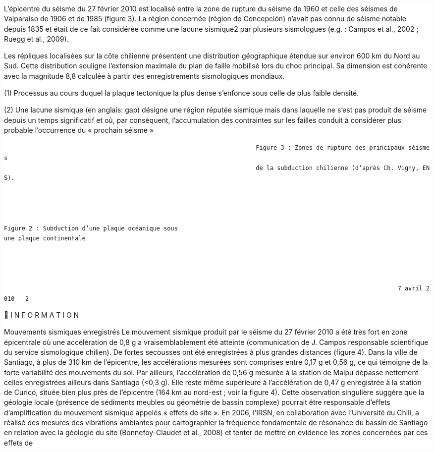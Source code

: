 L’épicentre du séisme du 27 février 2010 est localisé
entre la zone de rupture du séisme de 1960 et celle des
séismes de Valparaiso de 1906 et de 1985 (figure 3). La
région concernée (région de Concepción) n’avait pas
connu de séisme notable depuis 1835 et était de ce fait
considérée comme une lacune sismique2 par plusieurs
sismologues (e.g. : Campos et al., 2002 ; Ruegg et al.,
2009).

Les répliques localisées sur la côte chilienne présentent
une distribution géographique étendue sur environ 600
km du Nord au Sud. Cette distribution souligne
l’extension maximale du plan de faille mobilisé lors du
choc principal. Sa dimension est cohérente avec la
magnitude 8,8 calculée à partir des enregistrements
sismologiques mondiaux.


(1) Processus au cours duquel la plaque tectonique la plus dense
s’enfonce sous celle de plus faible densité.

(2) Une lacune sismique (en anglais: gap) désigne une région réputée
sismique mais dans laquelle ne s’est pas produit de séisme depuis un
temps significatif et où, par conséquent, l’accumulation des contraintes
sur les failles conduit à considérer plus probable l’occurrence du
« prochain séisme »



                                                                           Figure 3 : Zones de rupture des principaux séismes
                                                                           de la subduction chilienne (d’après Ch. Vigny, ENS).




    Figure 2 : Subduction d’une plaque océanique sous
    une plaque continentale




                                                                                                                   7 avril 2010   2
                                  I N F O R M A T I O N


Mouvements sismiques enregistrés
Le mouvement sismique produit par le séisme du 27 février 2010 a été très fort en zone épicentrale où une
accélération de 0,8 g a vraisemblablement été atteinte (communication de J. Campos responsable
scientifique du service sismologique chilien). De fortes secousses ont été enregistrées à plus grandes
distances (figure 4). Dans la ville de Santiago, à plus de 310 km de l’épicentre, les accélérations mesurées
sont comprises entre 0,17 g et 0,56 g, ce qui témoigne de la forte variabilité des mouvements du sol. Par
ailleurs, l’accélération de 0,56 g mesurée à la station de Maipu dépasse nettement celles enregistrées ailleurs
dans Santiago (<0,3 g). Elle reste même supérieure à l’accélération de 0,47 g enregistrée à la station de
Curicó, située bien plus près de l’épicentre (164 km au nord-est ; voir la figure 4). Cette observation
singulière suggère que la géologie locale (présence de sédiments meubles ou géométrie de bassin complexe)
pourrait être responsable d’effets d’amplification du mouvement sismique appelés « effets de site ». En
2006, l’IRSN, en collaboration avec l’Université du Chili, a réalisé des mesures des vibrations ambiantes pour
cartographier la fréquence fondamentale de résonance du bassin de Santiago en relation avec la géologie du
site (Bonnefoy-Claudet et al., 2008) et tenter de mettre en évidence les zones concernées par ces effets de